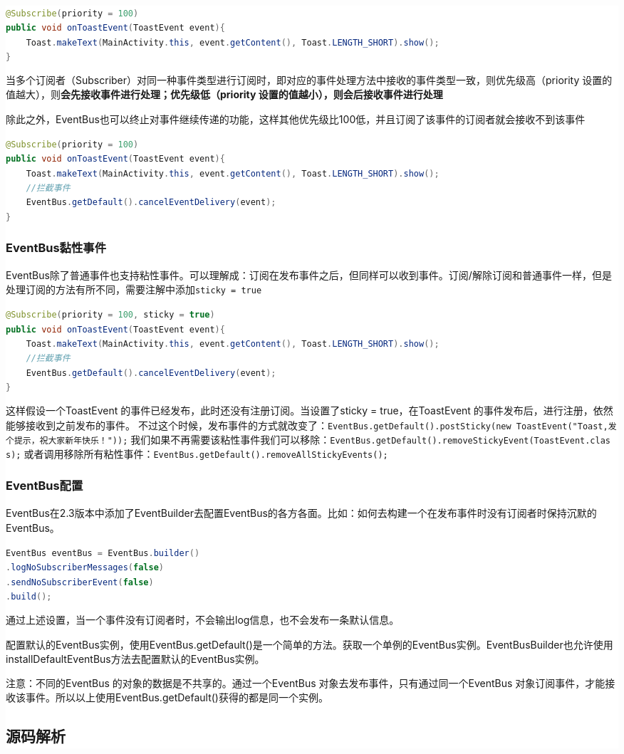 ```java
@Subscribe(priority = 100)
public void onToastEvent(ToastEvent event){
    Toast.makeText(MainActivity.this, event.getContent(), Toast.LENGTH_SHORT).show();
}
```

当多个订阅者（Subscriber）对同一种事件类型进行订阅时，即对应的事件处理方法中接收的事件类型一致，则优先级高（priority 设置的值越大），则**会先接收事件进行处理；优先级低（priority 设置的值越小），则会后接收事件进行处理**

除此之外，EventBus也可以终止对事件继续传递的功能，这样其他优先级比100低，并且订阅了该事件的订阅者就会接收不到该事件
```java
@Subscribe(priority = 100)
public void onToastEvent(ToastEvent event){
    Toast.makeText(MainActivity.this, event.getContent(), Toast.LENGTH_SHORT).show();
    //拦截事件
    EventBus.getDefault().cancelEventDelivery(event);
}
```

### EventBus黏性事件
EventBus除了普通事件也支持粘性事件。可以理解成：订阅在发布事件之后，但同样可以收到事件。订阅/解除订阅和普通事件一样，但是处理订阅的方法有所不同，需要注解中添加`sticky = true`
```java
@Subscribe(priority = 100, sticky = true)
public void onToastEvent(ToastEvent event){
    Toast.makeText(MainActivity.this, event.getContent(), Toast.LENGTH_SHORT).show();
    //拦截事件
    EventBus.getDefault().cancelEventDelivery(event);
}
```

这样假设一个ToastEvent 的事件已经发布，此时还没有注册订阅。当设置了sticky = true，在ToastEvent 的事件发布后，进行注册，依然能够接收到之前发布的事件。
不过这个时候，发布事件的方式就改变了：`EventBus.getDefault().postSticky(new ToastEvent("Toast,发个提示，祝大家新年快乐！"));`
我们如果不再需要该粘性事件我们可以移除：`EventBus.getDefault().removeStickyEvent(ToastEvent.class);`
或者调用移除所有粘性事件：`EventBus.getDefault().removeAllStickyEvents();`

### EventBus配置
EventBus在2.3版本中添加了EventBuilder去配置EventBus的各方各面。比如：如何去构建一个在发布事件时没有订阅者时保持沉默的EventBus。
```java
EventBus eventBus = EventBus.builder()
.logNoSubscriberMessages(false)
.sendNoSubscriberEvent(false)
.build();
```
通过上述设置，当一个事件没有订阅者时，不会输出log信息，也不会发布一条默认信息。

配置默认的EventBus实例，使用EventBus.getDefault()是一个简单的方法。获取一个单例的EventBus实例。EventBusBuilder也允许使用installDefaultEventBus方法去配置默认的EventBus实例。

注意：不同的EventBus 的对象的数据是不共享的。通过一个EventBus 对象去发布事件，只有通过同一个EventBus 对象订阅事件，才能接收该事件。所以以上使用EventBus.getDefault()获得的都是同一个实例。

## 源码解析
